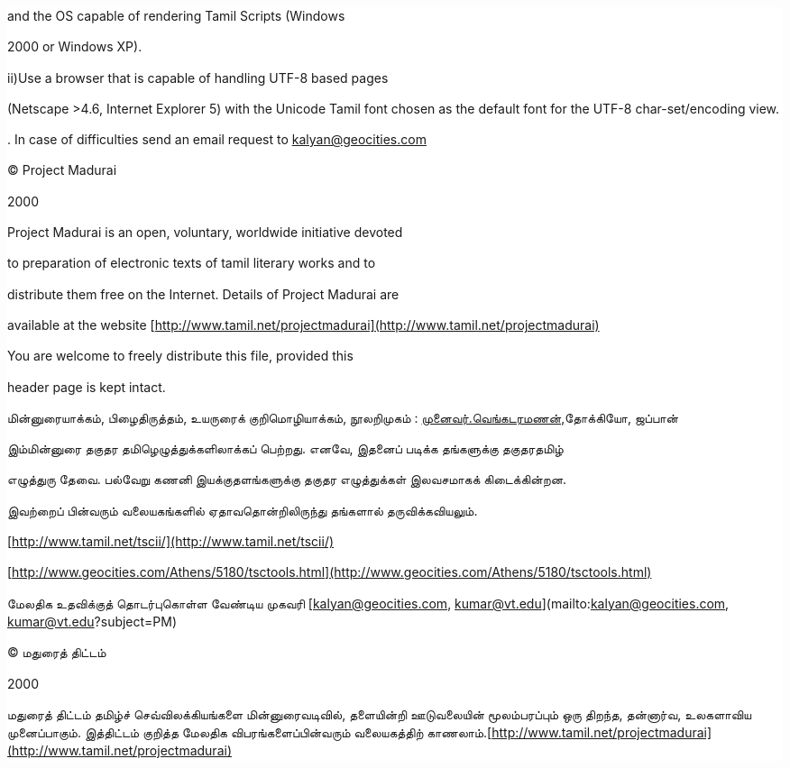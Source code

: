 and the OS capable of rendering Tamil Scripts (Windows

 2000 or Windows XP).  

ii)Use a browser that is capable of handling UTF-8 based pages  

(Netscape >4.6, Internet Explorer 5) with the Unicode Tamil font chosen as the default font for the UTF-8 char-set/encoding view.  

. In case of difficulties send an email request to [kalyan@geocities.com](mailto:kalyan@geocities.com)  

© Project Madurai

 2000  

Project Madurai is an open, voluntary, worldwide initiative devoted  

to preparation of electronic texts of tamil literary works and to  

distribute them free on the Internet. Details of Project Madurai are  

available at the website [http://www.tamil.net/projectmadurai](http://www.tamil.net/projectmadurai)  

  

You are welcome to freely distribute this file, provided this  

header page is kept intact.  

  

மின்னுரையாக்கம், பிழைதிருத்தம், உயருரைக் குறிமொழியாக்கம், நூலறிமுகம் : [முனைவர்.வெங்கடரமணன்,](mailto:venkat@postman.riken.go.jp?subject=yapperungkalakkaarikai)தோக்கியோ, ஜப்பான்  

  

இம்மின்னுரை தகுதர தமிழெழுத்துக்களிலாக்கப் பெற்றது. எனவே, இதனைப் படிக்க தங்களுக்கு தகுதரதமிழ்  

எழுத்துரு தேவை. பல்வேறு கணனி இயக்குதளங்களுக்கு தகுதர எழுத்துக்கள் இலவசமாகக் கிடைக்கின்றன.  

இவற்றைப் பின்வரும் வலையகங்களில் ஏதாவதொன்றிலிருந்து தங்களால் தருவிக்கவியலும்.  

  

[http://www.tamil.net/tscii/](http://www.tamil.net/tscii/)  

[http://www.geocities.com/Athens/5180/tsctools.html](http://www.geocities.com/Athens/5180/tsctools.html)  

  

மேலதிக உதவிக்குத் தொடர்புகொள்ள வேண்டிய முகவரி [kalyan@geocities.com, kumar@vt.edu](mailto:kalyan@geocities.com, kumar@vt.edu?subject=PM)  

  

© மதுரைத் திட்டம்

 2000  

  

மதுரைத் திட்டம் தமிழ்ச் செவ்விலக்கியங்களை மின்னுரைவடிவில், தளையின்றி ஊடுவலையின் மூலம்பரப்பும் ஒரு திறந்த, தன்னார்வ, உலகளாவிய முனைப்பாகும். இத்திட்டம் குறித்த மேலதிக விபரங்களைப்பின்வரும் வலையகத்திற் காணலாம்.[http://www.tamil.net/projectmadurai](http://www.tamil.net/projectmadurai)  

  